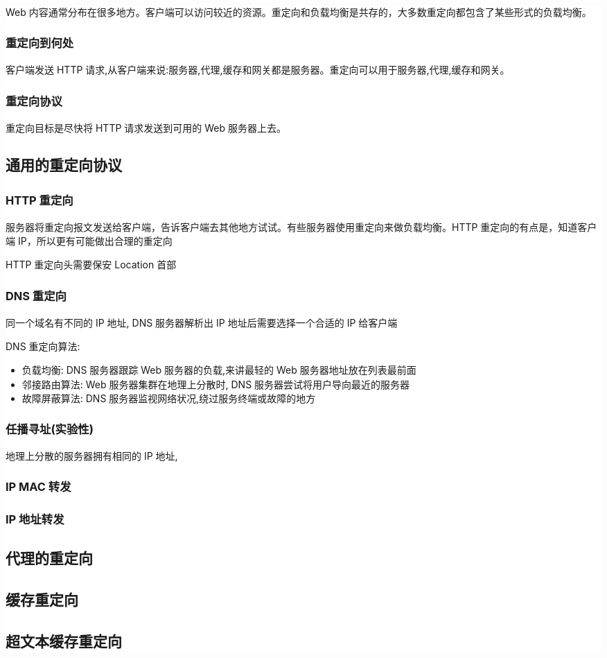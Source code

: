 Web 内容通常分布在很多地方。客户端可以访问较近的资源。重定向和负载均衡是共存的，大多数重定向都包含了某些形式的负载均衡。

### 重定向到何处

客户端发送 HTTP 请求,从客户端来说:服务器,代理,缓存和网关都是服务器。重定向可以用于服务器,代理,缓存和网关。

### 重定向协议

重定向目标是尽快将 HTTP 请求发送到可用的 Web 服务器上去。

## 通用的重定向协议

### HTTP 重定向

服务器将重定向报文发送给客户端，告诉客户端去其他地方试试。有些服务器使用重定向来做负载均衡。HTTP 重定向的有点是，知道客户端 IP，所以更有可能做出合理的重定向

HTTP 重定向头需要保安 Location 首部

### DNS 重定向

同一个域名有不同的 IP 地址, DNS 服务器解析出 IP 地址后需要选择一个合适的 IP 给客户端

DNS 重定向算法:
- 负载均衡: DNS 服务器跟踪 Web 服务器的负载,来讲最轻的 Web 服务器地址放在列表最前面
- 邻接路由算法: Web 服务器集群在地理上分散时, DNS 服务器尝试将用户导向最近的服务器
- 故障屏蔽算法:  DNS 服务器监视网络状况,绕过服务终端或故障的地方

### 任播寻址(实验性)

地理上分散的服务器拥有相同的 IP 地址,

### IP MAC 转发

### IP 地址转发

## 代理的重定向

## 缓存重定向

## 超文本缓存重定向



